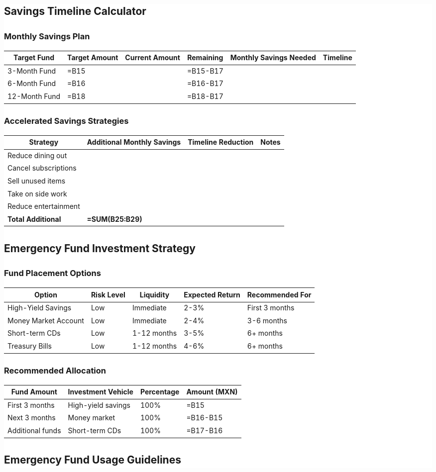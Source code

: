 ## Savings Timeline Calculator

### Monthly Savings Plan
| Target Fund | Target Amount | Current Amount | Remaining | Monthly Savings Needed | Timeline |
|-------------|---------------|----------------|-----------|----------------------|----------|
| 3-Month Fund | =B15 | | =B15-B17 | | |
| 6-Month Fund | =B16 | | =B16-B17 | | |
| 12-Month Fund | =B18 | | =B18-B17 | | |

### Accelerated Savings Strategies
| Strategy | Additional Monthly Savings | Timeline Reduction | Notes |
|----------|---------------------------|-------------------|-------|
| Reduce dining out | | | |
| Cancel subscriptions | | | |
| Sell unused items | | | |
| Take on side work | | | |
| Reduce entertainment | | | |
| **Total Additional** | **=SUM(B25:B29)** | | |

## Emergency Fund Investment Strategy

### Fund Placement Options
| Option | Risk Level | Liquidity | Expected Return | Recommended For |
|--------|------------|-----------|-----------------|-----------------|
| High-Yield Savings | Low | Immediate | 2-3% | First 3 months |
| Money Market Account | Low | Immediate | 2-4% | 3-6 months |
| Short-term CDs | Low | 1-12 months | 3-5% | 6+ months |
| Treasury Bills | Low | 1-12 months | 4-6% | 6+ months |

### Recommended Allocation
| Fund Amount | Investment Vehicle | Percentage | Amount (MXN) |
|-------------|-------------------|------------|--------------|
| First 3 months | High-yield savings | 100% | =B15 |
| Next 3 months | Money market | 100% | =B16-B15 |
| Additional funds | Short-term CDs | 100% | =B17-B16 |

## Emergency Fund Usage Guidelines
